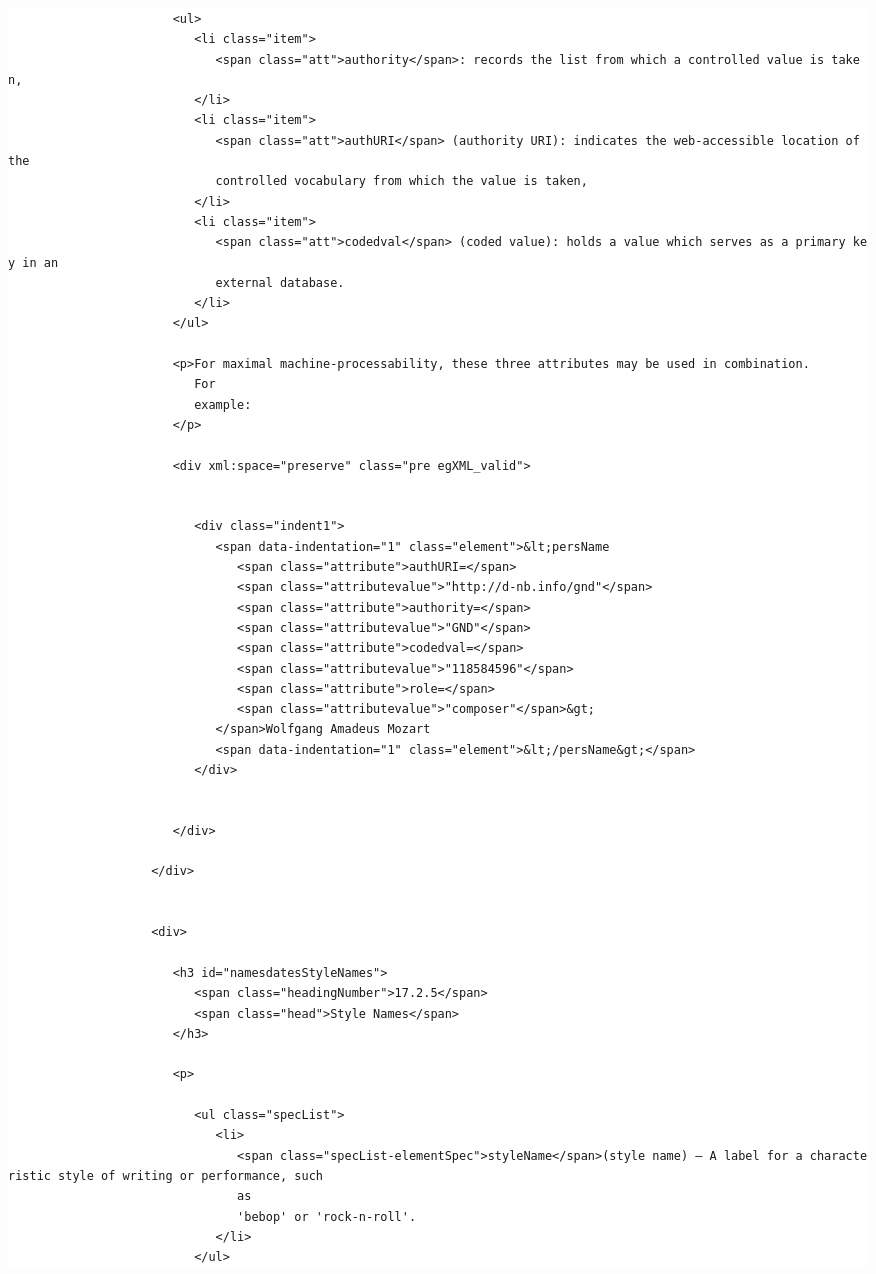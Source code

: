                            <ul>
                              <li class="item">
                                 <span class="att">authority</span>: records the list from which a controlled value is taken,
                              </li>
                              <li class="item">
                                 <span class="att">authURI</span> (authority URI): indicates the web-accessible location of the
                                 controlled vocabulary from which the value is taken,
                              </li>
                              <li class="item">
                                 <span class="att">codedval</span> (coded value): holds a value which serves as a primary key in an
                                 external database.
                              </li>
                           </ul>
                           
                           <p>For maximal machine-processability, these three attributes may be used in combination.
                              For
                              example:
                           </p>
                           
                           <div xml:space="preserve" class="pre egXML_valid">
                              
                              
                              <div class="indent1">
                                 <span data-indentation="1" class="element">&lt;persName 
                                    <span class="attribute">authURI=</span>
                                    <span class="attributevalue">"http://d-nb.info/gnd"</span> 
                                    <span class="attribute">authority=</span>
                                    <span class="attributevalue">"GND"</span> 
                                    <span class="attribute">codedval=</span>
                                    <span class="attributevalue">"118584596"</span> 
                                    <span class="attribute">role=</span>
                                    <span class="attributevalue">"composer"</span>&gt;
                                 </span>Wolfgang Amadeus Mozart
                                 <span data-indentation="1" class="element">&lt;/persName&gt;</span>
                              </div>
                              
                              
                           </div>
                           
                        </div>
                        
                        
                        <div>
                           
                           <h3 id="namesdatesStyleNames">
                              <span class="headingNumber">17.2.5</span>
                              <span class="head">Style Names</span>
                           </h3>
                           
                           <p>
                              
                              <ul class="specList">
                                 <li>
                                    <span class="specList-elementSpec">styleName</span>(style name) – A label for a characteristic style of writing or performance, such
                                    as
                                    'bebop' or 'rock-n-roll'.
                                 </li>
                              </ul>
                              